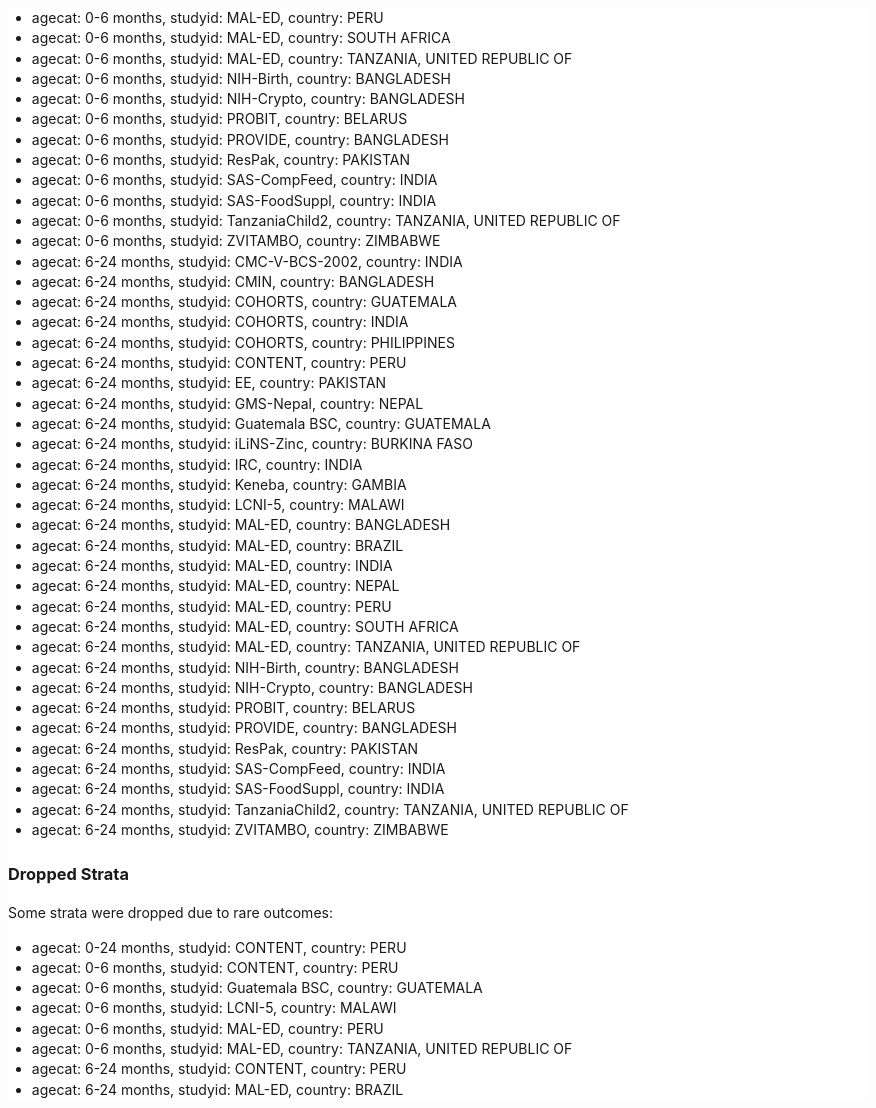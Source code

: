 * agecat: 0-6 months, studyid: MAL-ED, country: PERU
* agecat: 0-6 months, studyid: MAL-ED, country: SOUTH AFRICA
* agecat: 0-6 months, studyid: MAL-ED, country: TANZANIA, UNITED REPUBLIC OF
* agecat: 0-6 months, studyid: NIH-Birth, country: BANGLADESH
* agecat: 0-6 months, studyid: NIH-Crypto, country: BANGLADESH
* agecat: 0-6 months, studyid: PROBIT, country: BELARUS
* agecat: 0-6 months, studyid: PROVIDE, country: BANGLADESH
* agecat: 0-6 months, studyid: ResPak, country: PAKISTAN
* agecat: 0-6 months, studyid: SAS-CompFeed, country: INDIA
* agecat: 0-6 months, studyid: SAS-FoodSuppl, country: INDIA
* agecat: 0-6 months, studyid: TanzaniaChild2, country: TANZANIA, UNITED REPUBLIC OF
* agecat: 0-6 months, studyid: ZVITAMBO, country: ZIMBABWE
* agecat: 6-24 months, studyid: CMC-V-BCS-2002, country: INDIA
* agecat: 6-24 months, studyid: CMIN, country: BANGLADESH
* agecat: 6-24 months, studyid: COHORTS, country: GUATEMALA
* agecat: 6-24 months, studyid: COHORTS, country: INDIA
* agecat: 6-24 months, studyid: COHORTS, country: PHILIPPINES
* agecat: 6-24 months, studyid: CONTENT, country: PERU
* agecat: 6-24 months, studyid: EE, country: PAKISTAN
* agecat: 6-24 months, studyid: GMS-Nepal, country: NEPAL
* agecat: 6-24 months, studyid: Guatemala BSC, country: GUATEMALA
* agecat: 6-24 months, studyid: iLiNS-Zinc, country: BURKINA FASO
* agecat: 6-24 months, studyid: IRC, country: INDIA
* agecat: 6-24 months, studyid: Keneba, country: GAMBIA
* agecat: 6-24 months, studyid: LCNI-5, country: MALAWI
* agecat: 6-24 months, studyid: MAL-ED, country: BANGLADESH
* agecat: 6-24 months, studyid: MAL-ED, country: BRAZIL
* agecat: 6-24 months, studyid: MAL-ED, country: INDIA
* agecat: 6-24 months, studyid: MAL-ED, country: NEPAL
* agecat: 6-24 months, studyid: MAL-ED, country: PERU
* agecat: 6-24 months, studyid: MAL-ED, country: SOUTH AFRICA
* agecat: 6-24 months, studyid: MAL-ED, country: TANZANIA, UNITED REPUBLIC OF
* agecat: 6-24 months, studyid: NIH-Birth, country: BANGLADESH
* agecat: 6-24 months, studyid: NIH-Crypto, country: BANGLADESH
* agecat: 6-24 months, studyid: PROBIT, country: BELARUS
* agecat: 6-24 months, studyid: PROVIDE, country: BANGLADESH
* agecat: 6-24 months, studyid: ResPak, country: PAKISTAN
* agecat: 6-24 months, studyid: SAS-CompFeed, country: INDIA
* agecat: 6-24 months, studyid: SAS-FoodSuppl, country: INDIA
* agecat: 6-24 months, studyid: TanzaniaChild2, country: TANZANIA, UNITED REPUBLIC OF
* agecat: 6-24 months, studyid: ZVITAMBO, country: ZIMBABWE

### Dropped Strata

Some strata were dropped due to rare outcomes:

* agecat: 0-24 months, studyid: CONTENT, country: PERU
* agecat: 0-6 months, studyid: CONTENT, country: PERU
* agecat: 0-6 months, studyid: Guatemala BSC, country: GUATEMALA
* agecat: 0-6 months, studyid: LCNI-5, country: MALAWI
* agecat: 0-6 months, studyid: MAL-ED, country: PERU
* agecat: 0-6 months, studyid: MAL-ED, country: TANZANIA, UNITED REPUBLIC OF
* agecat: 6-24 months, studyid: CONTENT, country: PERU
* agecat: 6-24 months, studyid: MAL-ED, country: BRAZIL
